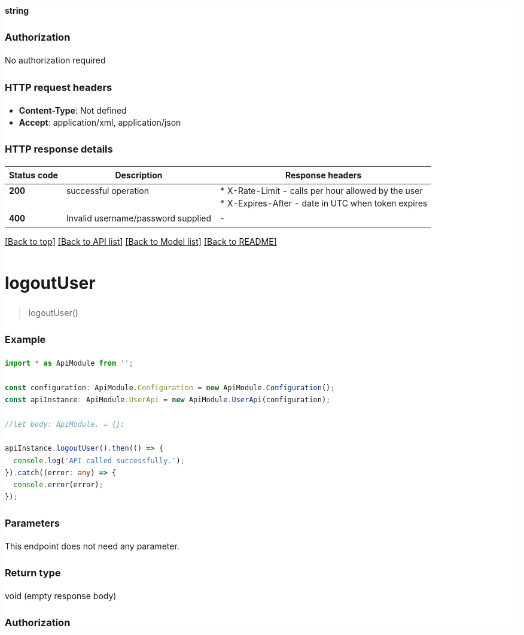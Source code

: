 **string**

### Authorization

No authorization required

### HTTP request headers

 - **Content-Type**: Not defined
 - **Accept**: application/xml, application/json


### HTTP response details
| Status code | Description | Response headers |
|-------------|-------------|------------------|
|**200** | successful operation |  * X-Rate-Limit - calls per hour allowed by the user <br>  * X-Expires-After - date in UTC when token expires <br>  |
|**400** | Invalid username/password supplied |  -  |

[[Back to top]](#) [[Back to API list]](README.md#documentation-for-api-endpoints) [[Back to Model list]](README.md#documentation-for-models) [[Back to README]](README.md)

# **logoutUser**
> logoutUser()



### Example

```typescript
import * as ApiModule from '';

const configuration: ApiModule.Configuration = new ApiModule.Configuration();
const apiInstance: ApiModule.UserApi = new ApiModule.UserApi(configuration);

//let body: ApiModule. = {};

apiInstance.logoutUser().then(() => {
  console.log('API called successfully.');
}).catch((error: any) => {
  console.error(error);
});
```

### Parameters
This endpoint does not need any parameter.


### Return type

void (empty response body)

### Authorization

